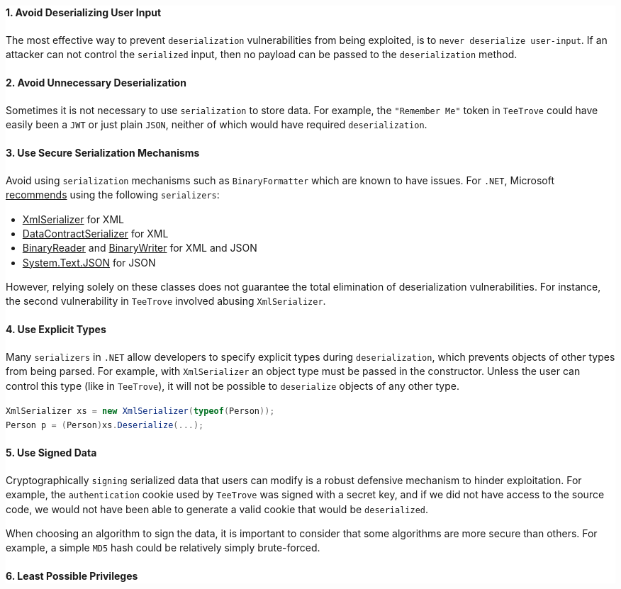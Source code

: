 #### 1\. Avoid Deserializing User Input

The most effective way to prevent `deserialization` vulnerabilities from being exploited, is to `never deserialize user-input`. If an attacker can not control the `serialized` input, then no payload can be passed to the `deserialization` method.

#### 2\. Avoid Unnecessary Deserialization

Sometimes it is not necessary to use `serialization` to store data. For example, the `"Remember Me"` token in `TeeTrove` could have easily been a `JWT` or just plain `JSON`, neither of which would have required `deserialization`.

#### 3\. Use Secure Serialization Mechanisms

Avoid using `serialization` mechanisms such as `BinaryFormatter` which are known to have issues. For `.NET`, Microsoft [recommends](https://learn.microsoft.com/en-us/dotnet/standard/serialization/binaryformatter-security-guide#preferred-alternatives) using the following `serializers`:

- [XmlSerializer](https://learn.microsoft.com/en-us/dotnet/api/system.xml.serialization.xmlserializer?view=net-7.0) for XML
- [DataContractSerializer](https://learn.microsoft.com/en-us/dotnet/api/system.runtime.serialization.datacontractserializer?view=net-7.0) for XML
- [BinaryReader](https://learn.microsoft.com/en-us/dotnet/api/system.io.binaryreader?view=net-7.0) and [BinaryWriter](https://learn.microsoft.com/en-us/dotnet/api/system.io.binarywriter?view=net-7.0) for XML and JSON
- [System.Text.JSON](https://learn.microsoft.com/en-us/dotnet/api/system.text.json?view=net-7.0) for JSON

However, relying solely on these classes does not guarantee the total elimination of deserialization vulnerabilities. For instance, the second vulnerability in `TeeTrove` involved abusing `XmlSerializer`.

#### 4\. Use Explicit Types

Many `serializers` in `.NET` allow developers to specify explicit types during `deserialization`, which prevents objects of other types from being parsed. For example, with `XmlSerializer` an object type must be passed in the constructor. Unless the user can control this type (like in `TeeTrove`), it will not be possible to `deserialize` objects of any other type.

```csharp
XmlSerializer xs = new XmlSerializer(typeof(Person));
Person p = (Person)xs.Deserialize(...);

```

#### 5\. Use Signed Data

Cryptographically `signing` serialized data that users can modify is a robust defensive mechanism to hinder exploitation. For example, the `authentication` cookie used by `TeeTrove` was signed with a secret key, and if we did not have access to the source code, we would not have been able to generate a valid cookie that would be `deserialized`.

When choosing an algorithm to sign the data, it is important to consider that some algorithms are more secure than others. For example, a simple `MD5` hash could be relatively simply brute-forced.

#### 6\. Least Possible Privileges
